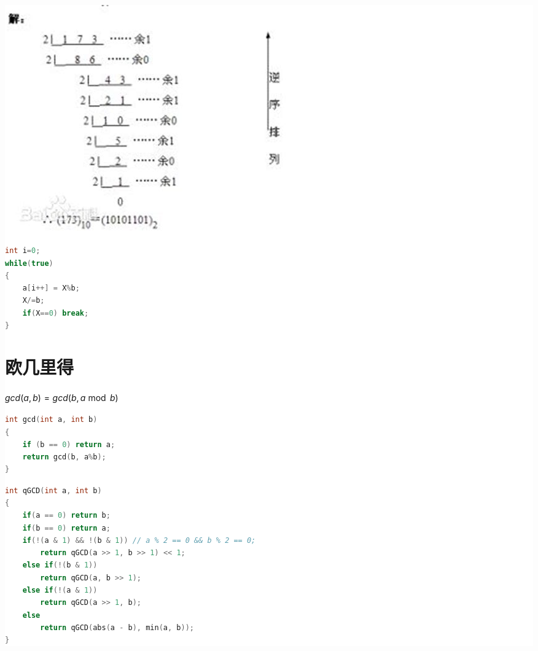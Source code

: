 ![image-20200108145741484](README.assets/image-20200108145741484.png)

```C++
int i=0;
while(true)
{
	a[i++] = X%b;
	X/=b;
	if(X==0) break;
}	
```



# 欧几里得

$gcd(a,b) = gcd (b,a\bmod b)$

```C++
int gcd(int a, int b)
{
	if (b == 0) return a;
	return gcd(b, a%b);
}
```

```C++
int qGCD(int a, int b)
{
	if(a == 0) return b;
	if(b == 0) return a;
	if(!(a & 1) && !(b & 1)) // a % 2 == 0 && b % 2 == 0;
		return qGCD(a >> 1, b >> 1) << 1;
	else if(!(b & 1))
		return qGCD(a, b >> 1);
	else if(!(a & 1))
		return qGCD(a >> 1, b);
	else
		return qGCD(abs(a - b), min(a, b));
}
```
